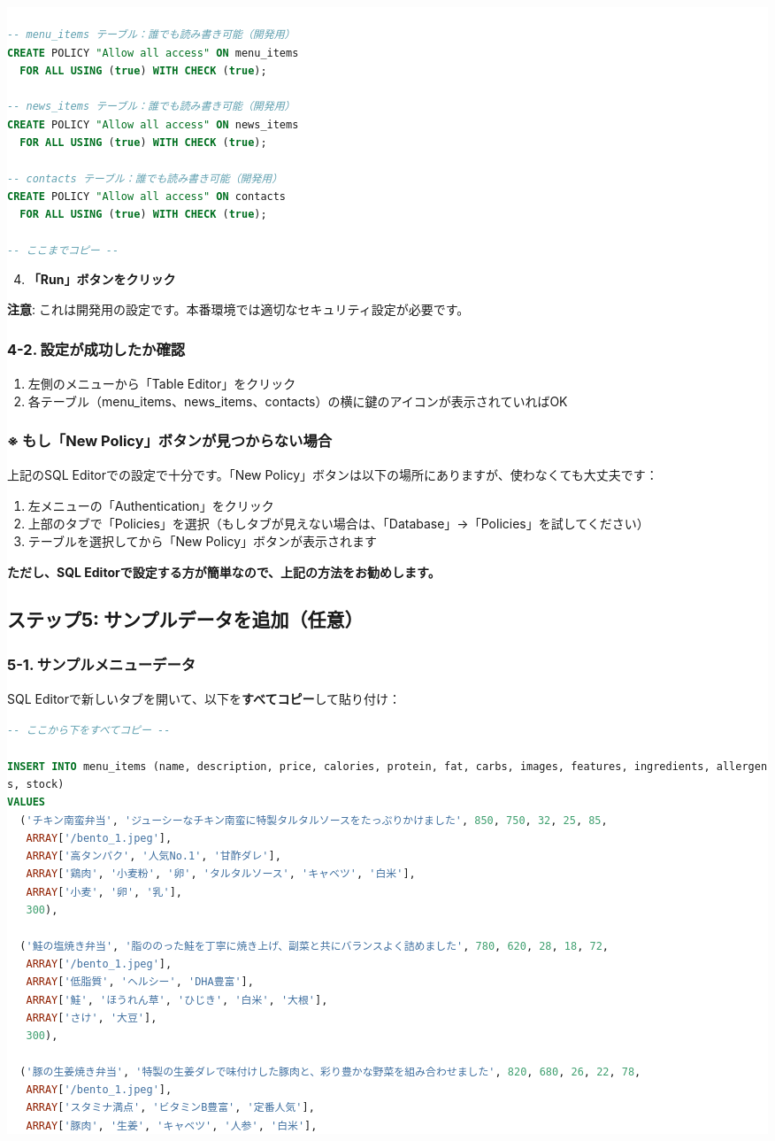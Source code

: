 ```sql

-- menu_items テーブル：誰でも読み書き可能（開発用）
CREATE POLICY "Allow all access" ON menu_items
  FOR ALL USING (true) WITH CHECK (true);

-- news_items テーブル：誰でも読み書き可能（開発用）
CREATE POLICY "Allow all access" ON news_items
  FOR ALL USING (true) WITH CHECK (true);

-- contacts テーブル：誰でも読み書き可能（開発用）
CREATE POLICY "Allow all access" ON contacts
  FOR ALL USING (true) WITH CHECK (true);

-- ここまでコピー --
```

4. **「Run」ボタンをクリック**

**注意**: これは開発用の設定です。本番環境では適切なセキュリティ設定が必要です。

### 4-2. 設定が成功したか確認

1. 左側のメニューから「Table Editor」をクリック
2. 各テーブル（menu_items、news_items、contacts）の横に鍵のアイコンが表示されていればOK

### ※ もし「New Policy」ボタンが見つからない場合

上記のSQL Editorでの設定で十分です。「New Policy」ボタンは以下の場所にありますが、使わなくても大丈夫です：

1. 左メニューの「Authentication」をクリック
2. 上部のタブで「Policies」を選択（もしタブが見えない場合は、「Database」→「Policies」を試してください）
3. テーブルを選択してから「New Policy」ボタンが表示されます

**ただし、SQL Editorで設定する方が簡単なので、上記の方法をお勧めします。**

## ステップ5: サンプルデータを追加（任意）

### 5-1. サンプルメニューデータ

SQL Editorで新しいタブを開いて、以下を**すべてコピー**して貼り付け：

```sql
-- ここから下をすべてコピー --

INSERT INTO menu_items (name, description, price, calories, protein, fat, carbs, images, features, ingredients, allergens, stock)
VALUES 
  ('チキン南蛮弁当', 'ジューシーなチキン南蛮に特製タルタルソースをたっぷりかけました', 850, 750, 32, 25, 85, 
   ARRAY['/bento_1.jpeg'], 
   ARRAY['高タンパク', '人気No.1', '甘酢ダレ'], 
   ARRAY['鶏肉', '小麦粉', '卵', 'タルタルソース', 'キャベツ', '白米'],
   ARRAY['小麦', '卵', '乳'],
   300),
   
  ('鮭の塩焼き弁当', '脂ののった鮭を丁寧に焼き上げ、副菜と共にバランスよく詰めました', 780, 620, 28, 18, 72,
   ARRAY['/bento_1.jpeg'],
   ARRAY['低脂質', 'ヘルシー', 'DHA豊富'],
   ARRAY['鮭', 'ほうれん草', 'ひじき', '白米', '大根'],
   ARRAY['さけ', '大豆'],
   300),
   
  ('豚の生姜焼き弁当', '特製の生姜ダレで味付けした豚肉と、彩り豊かな野菜を組み合わせました', 820, 680, 26, 22, 78,
   ARRAY['/bento_1.jpeg'],
   ARRAY['スタミナ満点', 'ビタミンB豊富', '定番人気'],
   ARRAY['豚肉', '生姜', 'キャベツ', '人参', '白米'],
```